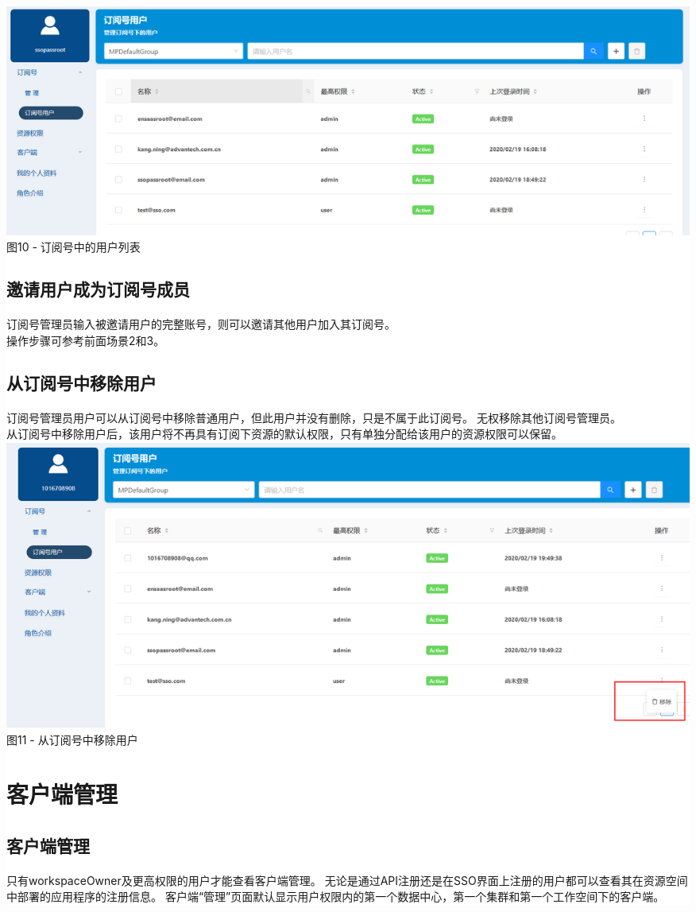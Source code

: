 ![Not found](./sso_picture/10_subscription_user.png)
 图10 - 订阅号中的用户列表  

## 邀请用户成为订阅号成员 ##
订阅号管理员输入被邀请用户的完整账号，则可以邀请其他用户加入其订阅号。  
操作步骤可参考前面场景2和3。

## 从订阅号中移除用户 ##
订阅号管理员用户可以从订阅号中移除普通用户，但此用户并没有删除，只是不属于此订阅号。 无权移除其他订阅号管理员。  
从订阅号中移除用户后，该用户将不再具有订阅下资源的默认权限，只有单独分配给该用户的资源权限可以保留。
![Not found](./sso_picture/11_remove_sub_user.png)
图11 - 从订阅号中移除用户

# 客户端管理 #
## 客户端管理 ##
只有workspaceOwner及更高权限的用户才能查看客户端管理。 无论是通过API注册还是在SSO界面上注册的用户都可以查看其在资源空间中部署的应用程序的注册信息。  客户端“管理”页面默认显示用户权限内的第一个数据中心，第一个集群和第一个工作空间下的客户端。
